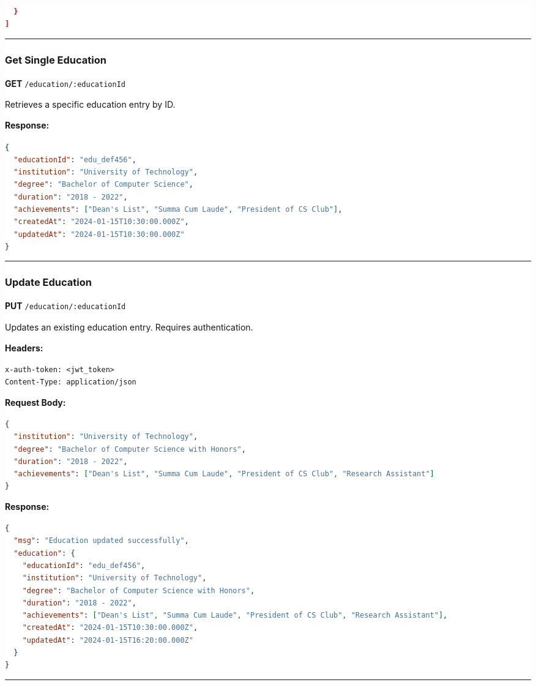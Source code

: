 ```json
  }
]
```

---

### Get Single Education
**GET** `/education/:educationId`

Retrieves a specific education entry by ID.

**Response:**
```json
{
  "educationId": "edu_def456",
  "institution": "University of Technology",
  "degree": "Bachelor of Computer Science",
  "duration": "2018 - 2022",
  "achievements": ["Dean's List", "Summa Cum Laude", "President of CS Club"],
  "createdAt": "2024-01-15T10:30:00.000Z",
  "updatedAt": "2024-01-15T10:30:00.000Z"
}
```

---

### Update Education
**PUT** `/education/:educationId`

Updates an existing education entry. Requires authentication.

**Headers:**
```
x-auth-token: <jwt_token>
Content-Type: application/json
```

**Request Body:**
```json
{
  "institution": "University of Technology",
  "degree": "Bachelor of Computer Science with Honors",
  "duration": "2018 - 2022",
  "achievements": ["Dean's List", "Summa Cum Laude", "President of CS Club", "Research Assistant"]
}
```

**Response:**
```json
{
  "msg": "Education updated successfully",
  "education": {
    "educationId": "edu_def456",
    "institution": "University of Technology",
    "degree": "Bachelor of Computer Science with Honors",
    "duration": "2018 - 2022",
    "achievements": ["Dean's List", "Summa Cum Laude", "President of CS Club", "Research Assistant"],
    "createdAt": "2024-01-15T10:30:00.000Z",
    "updatedAt": "2024-01-15T16:20:00.000Z"
  }
}
```

---